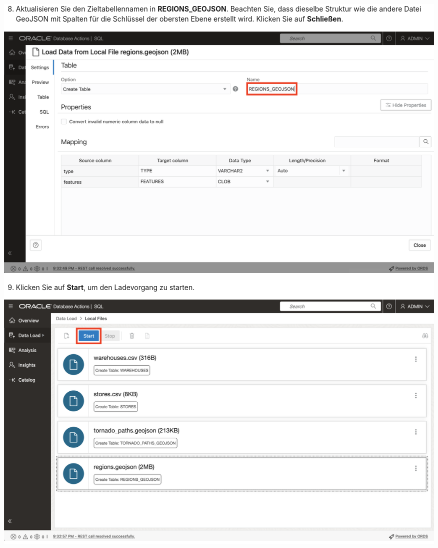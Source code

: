 8.  Aktualisieren Sie den Zieltabellennamen in **REGIONS\_GEOJSON**. Beachten Sie, dass dieselbe Struktur wie die andere Datei GeoJSON mit Spalten für die Schlüssel der obersten Ebene erstellt wird. Klicken Sie auf **Schließen**.

![Spatial-Daten vorbereiten](images/create-data-08.png)

9.  Klicken Sie auf **Start**, um den Ladevorgang zu starten.

![Spatial-Daten vorbereiten](images/create-data-09.png)
